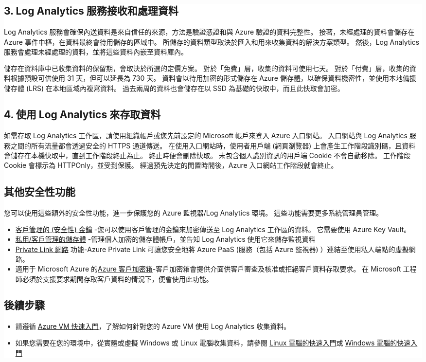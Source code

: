 ## <a name="3-the-log-analytics-service-receives-and-processes-data"></a>3. Log Analytics 服務接收和處理資料
Log Analytics 服務會確保內送資料是來自信任的來源，方法是驗證憑證和與 Azure 驗證的資料完整性。 接著，未經處理的資料會儲存在 Azure 事件中樞，在資料最終會待用儲存的區域中。 所儲存的資料類型取決於匯入和用來收集資料的解決方案類型。 然後，Log Analytics 服務會處理未經處理的資料，並將這些資料內嵌至資料庫內。

儲存在資料庫中已收集資料的保留期，會取決於所選的定價方案。 對於「免費」層，收集的資料可使用七天。 對於「付費」層，收集的資料根據預設可供使用 31 天，但可以延長為 730 天。 資料會以待用加密的形式儲存在 Azure 儲存體，以確保資料機密性，並使用本地備援儲存體 (LRS) 在本地區域內複寫資料。 過去兩周的資料也會儲存在以 SSD 為基礎的快取中，而且此快取會加密。

## <a name="4-use-log-analytics-to-access-the-data"></a>4. 使用 Log Analytics 來存取資料
如需存取 Log Analytics 工作區，請使用組織帳戶或您先前設定的 Microsoft 帳戶來登入 Azure 入口網站。 入口網站與 Log Analytics 服務之間的所有流量都會透過安全的 HTTPS 通道傳送。 在使用入口網站時，使用者用戶端 (網頁瀏覽器) 上會產生工作階段識別碼，且資料會儲存在本機快取中，直到工作階段終止為止。 終止時便會刪除快取。 未包含個人識別資訊的用戶端 Cookie 不會自動移除。 工作階段 Cookie 會標示為 HTTPOnly，並受到保護。 經過預先決定的閒置時間後，Azure 入口網站工作階段就會終止。


## <a name="additional-security-features"></a>其他安全性功能
您可以使用這些額外的安全性功能，進一步保護您的 Azure 監視器/Log Analytics 環境。 這些功能需要更多系統管理員管理。 
- [客戶管理的 (安全性) 金鑰](customer-managed-keys.md) -您可以使用客戶管理的金鑰來加密傳送至 Log Analytics 工作區的資料。 它需要使用 Azure Key Vault。 
- [私用/客戶管理的儲存體](private-storage.md) -管理個人加密的儲存體帳戶，並告知 Log Analytics 使用它來儲存監視資料 
- [Private Link 網路](private-link-security.md) 功能-Azure Private Link 可讓您安全地將 Azure PaaS (服務（包括 Azure 監視器) ）連結至使用私人端點的虛擬網路。 
- 適用于 Microsoft Azure 的[Azure 客戶加密箱](../../security/fundamentals/customer-lockbox-overview.md#supported-services-and-scenarios-in-preview)-客戶加密箱會提供介面供客戶審查及核准或拒絕客戶資料存取要求。 在 Microsoft 工程師必須於支援要求期間存取客戶資料的情況下，便會使用此功能。


## <a name="next-steps"></a>後續步驟
* 請遵循 [Azure VM 快速入門](../learn/quick-collect-azurevm.md)，了解如何針對您的 Azure VM 使用 Log Analytics 收集資料。  

*  如果您需要在您的環境中，從實體或虛擬 Windows 或 Linux 電腦收集資料，請參閱 [Linux 電腦的快速入門](../learn/quick-collect-linux-computer.md)或 [Windows 電腦的快速入門](../learn/quick-collect-windows-computer.md)